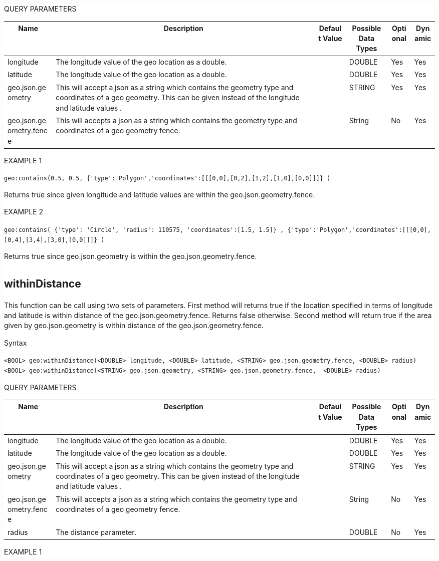 
QUERY PARAMETERS

| Name              | Description                                                                                              | Default Value | Possible Data Types | Optional | Dynamic |
|-------------------|----------------------------------------------------------------------------------------------------------|---------------|---------------------|----------|---------|
| longitude 	              | The longitude value of the geo location as a double.                                                           |               | DOUBLE       | Yes       | Yes     |
| latitude | The longitude value of the geo location as a double.                                           | | DOUBLE              | Yes      | Yes     |
| geo.json.geometry          | This will accept a json as a string which contains the geometry type and coordinates of a geo geometry. This can be given instead of the longitude and latitude values . |          | STRING                | Yes      | Yes     |
| geo.json.geometry.fence         | This will accepts a json as a string which contains the geometry type and coordinates of a geo geometry fence. |          | String                | No      | Yes     |

EXAMPLE 1

    geo:contains(0.5, 0.5, {'type':'Polygon','coordinates':[[[0,0],[0,2],[1,2],[1,0],[0,0]]]} )

Returns true since given longitude and latitude values are within the geo.json.geometry.fence.

EXAMPLE 2

    geo:contains( {'type': 'Circle', 'radius': 110575, 'coordinates':[1.5, 1.5]} , {'type':'Polygon','coordinates':[[[0,0],[0,4],[3,4],[3,0],[0,0]]]} )
    
Returns true since geo.json.geometry is within the geo.json.geometry.fence.
       

## withinDistance

This function can be call using two sets of parameters.
First method will returns true if the location specified in terms of longitude and latitude is within distance of the geo.json.geometry.fence. Returns false otherwise.
Second method will return true if the area given by geo.json.geometry is within distance of the geo.json.geometry.fence. 

Syntax

    <BOOL> geo:withinDistance(<DOUBLE> longitude, <DOUBLE> latitude, <STRING> geo.json.geometry.fence, <DOUBLE> radius)
    <BOOL> geo:withinDistance(<STRING> geo.json.geometry, <STRING> geo.json.geometry.fence,  <DOUBLE> radius)


QUERY PARAMETERS

| Name              | Description                                                                                              | Default Value | Possible Data Types | Optional | Dynamic |
|-------------------|----------------------------------------------------------------------------------------------------------|---------------|---------------------|----------|---------|
| longitude 	              | The longitude value of the geo location as a double.                                                           |               | DOUBLE       | Yes       | Yes     |
| latitude | The longitude value of the geo location as a double.                                           | | DOUBLE              | Yes      | Yes     |
| geo.json.geometry          | This will accept a json as a string which contains the geometry type and coordinates of a geo geometry. This can be given instead of the longitude and latitude values . |          | STRING                | Yes      | Yes     |
| geo.json.geometry.fence         | This will accepts a json as a string which contains the geometry type and coordinates of a geo geometry fence. |          | String                | No      | Yes     |
| radius        | The distance parameter. |          | DOUBLE                | No      | Yes     |       

EXAMPLE 1
